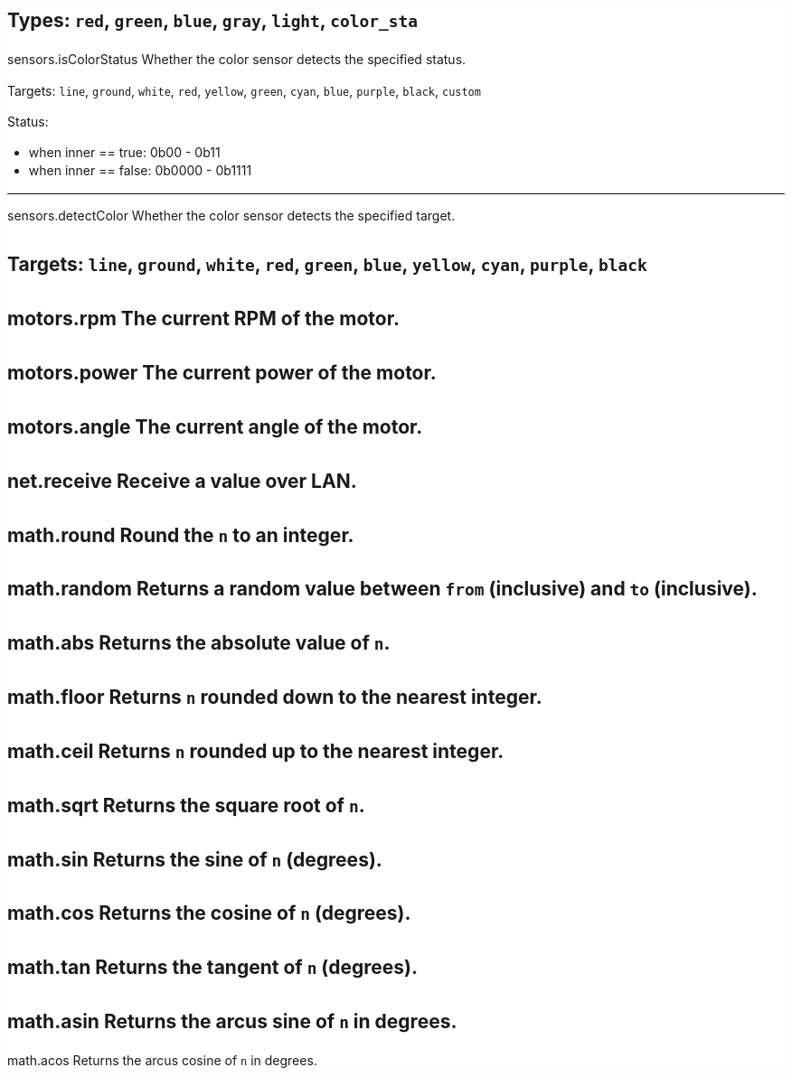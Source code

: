 Types: `red`, `green`, `blue`, `gray`, `light`, `color_sta`
---
sensors.isColorStatus
Whether the color sensor detects the specified status.

Targets: `line`, `ground`, `white`, `red`, `yellow`, `green`, `cyan`, `blue`, `purple`, `black`, `custom`

Status:
  - when inner == true: 0b00 - 0b11
  - when inner == false: 0b0000 - 0b1111
---
sensors.detectColor
Whether the color sensor detects the specified target.

Targets: `line`, `ground`, `white`, `red`, `green`, `blue`, `yellow`, `cyan`, `purple`, `black`
---
motors.rpm
The current RPM of the motor.
---
motors.power
The current power of the motor.
---
motors.angle
The current angle of the motor.
---
net.receive
Receive a value over LAN.
---
math.round
Round the `n` to an integer.
---
math.random
Returns a random value between `from` (inclusive) and `to` (inclusive).
---
math.abs
Returns the absolute value of `n`.
---
math.floor
Returns `n` rounded down to the nearest integer.
---
math.ceil
Returns `n` rounded up to the nearest integer.
---
math.sqrt
Returns the square root of `n`.
---
math.sin
Returns the sine of `n` (degrees).
---
math.cos
Returns the cosine of `n` (degrees).
---
math.tan
Returns the tangent of `n` (degrees).
---
math.asin
Returns the arcus sine of `n` in degrees.
---
math.acos
Returns the arcus cosine of `n` in degrees.